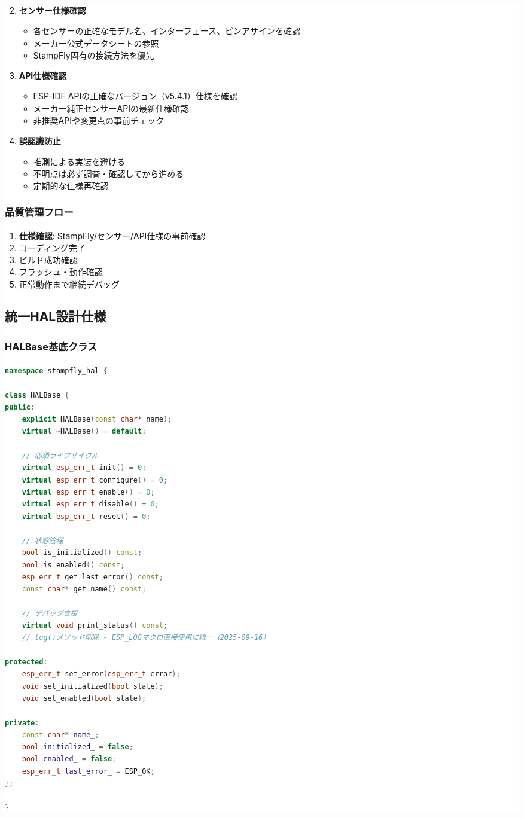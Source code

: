 2. **センサー仕様確認**
   - 各センサーの正確なモデル名、インターフェース、ピンアサインを確認
   - メーカー公式データシートの参照
   - StampFly固有の接続方法を優先

3. **API仕様確認**
   - ESP-IDF APIの正確なバージョン（v5.4.1）仕様を確認
   - メーカー純正センサーAPIの最新仕様確認
   - 非推奨APIや変更点の事前チェック

4. **誤認識防止**
   - 推測による実装を避ける
   - 不明点は必ず調査・確認してから進める
   - 定期的な仕様再確認

### 品質管理フロー
1. **仕様確認**: StampFly/センサー/API仕様の事前確認
2. コーディング完了
3. ビルド成功確認
4. フラッシュ・動作確認
5. 正常動作まで継続デバッグ

## 統一HAL設計仕様

### HALBase基底クラス
```cpp
namespace stampfly_hal {

class HALBase {
public:
    explicit HALBase(const char* name);
    virtual ~HALBase() = default;

    // 必須ライフサイクル
    virtual esp_err_t init() = 0;
    virtual esp_err_t configure() = 0;
    virtual esp_err_t enable() = 0;
    virtual esp_err_t disable() = 0;
    virtual esp_err_t reset() = 0;

    // 状態管理
    bool is_initialized() const;
    bool is_enabled() const;
    esp_err_t get_last_error() const;
    const char* get_name() const;

    // デバッグ支援
    virtual void print_status() const;
    // log()メソッド削除 - ESP_LOGマクロ直接使用に統一（2025-09-16）

protected:
    esp_err_t set_error(esp_err_t error);
    void set_initialized(bool state);
    void set_enabled(bool state);

private:
    const char* name_;
    bool initialized_ = false;
    bool enabled_ = false;
    esp_err_t last_error_ = ESP_OK;
};

}
```